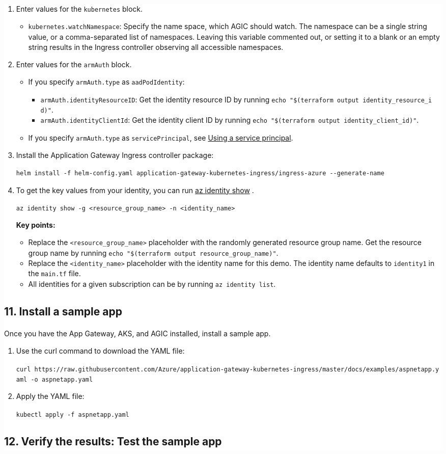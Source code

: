 1. Enter values for the `kubernetes` block.

    - `kubernetes.watchNamespace`: Specify the name space, which AGIC should watch. The namespace can be a single string value, or a comma-separated list of namespaces. Leaving this variable commented out, or setting it to a blank or an empty string results in the Ingress controller observing all accessible namespaces.

1. Enter values for the `armAuth` block.

    - If you specify `armAuth.type` as `aadPodIdentity`:
        - `armAuth.identityResourceID`: Get the identity resource ID by running `echo "$(terraform output identity_resource_id)"`.
        - `armAuth.identityClientId`: Get the identity client ID by running `echo "$(terraform output identity_client_id)"`.

    - If you specify `armAuth.type` as `servicePrincipal`, see [Using a service principal](/azure/application-gateway/ingress-controller-install-existing#using-a-service-principal).

1. Install the Application Gateway Ingress controller package:

    ```console
    helm install -f helm-config.yaml application-gateway-kubernetes-ingress/ingress-azure --generate-name
    ```

1. To get the key values from your identity, you can run [az identity show](/cli/azure/identity#az-identity-show) .

    ```azurecli
    az identity show -g <resource_group_name> -n <identity_name>
    ```

    **Key points:**

    - Replace the `<resource_group_name>` placeholder with the randomly generated resource group name. Get the resource group name by running `echo "$(terraform output resource_group_name)"`.
    - Replace the `<identity_name>` placeholder with the identity name for this demo. The identity name defaults to `identity1` in the `main.tf` file.
    - All identities for a given subscription can be by running `az identity list`.

## 11. Install a sample app

Once you have the App Gateway, AKS, and AGIC installed, install a sample app.

1. Use the curl command to download the YAML file:

    ```console
    curl https://raw.githubusercontent.com/Azure/application-gateway-kubernetes-ingress/master/docs/examples/aspnetapp.yaml -o aspnetapp.yaml
    ```

2. Apply the YAML file:

    ```console
    kubectl apply -f aspnetapp.yaml
    ```

## 12. Verify the results: Test the sample app
